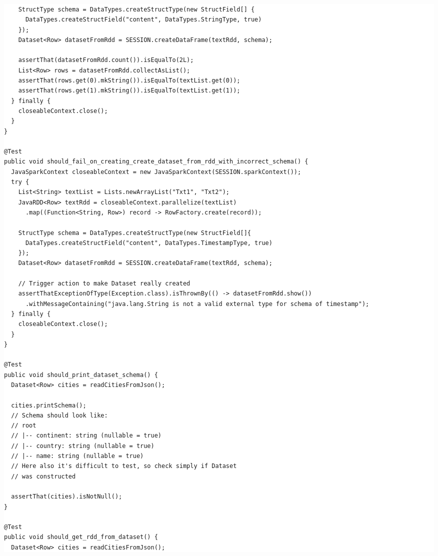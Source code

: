         StructType schema = DataTypes.createStructType(new StructField[] {
          DataTypes.createStructField("content", DataTypes.StringType, true)
        });
        Dataset<Row> datasetFromRdd = SESSION.createDataFrame(textRdd, schema);
    
        assertThat(datasetFromRdd.count()).isEqualTo(2L);
        List<Row> rows = datasetFromRdd.collectAsList();
        assertThat(rows.get(0).mkString()).isEqualTo(textList.get(0));
        assertThat(rows.get(1).mkString()).isEqualTo(textList.get(1));
      } finally {
        closeableContext.close();
      }
    }
    
    @Test
    public void should_fail_on_creating_create_dataset_from_rdd_with_incorrect_schema() {
      JavaSparkContext closeableContext = new JavaSparkContext(SESSION.sparkContext());
      try {
        List<String> textList = Lists.newArrayList("Txt1", "Txt2");
        JavaRDD<Row> textRdd = closeableContext.parallelize(textList)
          .map((Function<String, Row>) record -> RowFactory.create(record));
    
        StructType schema = DataTypes.createStructType(new StructField[]{
          DataTypes.createStructField("content", DataTypes.TimestampType, true)
        });
        Dataset<Row> datasetFromRdd = SESSION.createDataFrame(textRdd, schema);
    
        // Trigger action to make Dataset really created
        assertThatExceptionOfType(Exception.class).isThrownBy(() -> datasetFromRdd.show())
          .withMessageContaining("java.lang.String is not a valid external type for schema of timestamp");
      } finally {
        closeableContext.close();
      }
    }
    
    @Test
    public void should_print_dataset_schema() {
      Dataset<Row> cities = readCitiesFromJson();
    
      cities.printSchema();
      // Schema should look like:
      // root
      // |-- continent: string (nullable = true)
      // |-- country: string (nullable = true)
      // |-- name: string (nullable = true)
      // Here also it's difficult to test, so check simply if Dataset
      // was constructed
    
      assertThat(cities).isNotNull();
    }
    
    @Test
    public void should_get_rdd_from_dataset() {
      Dataset<Row> cities = readCitiesFromJson();
    